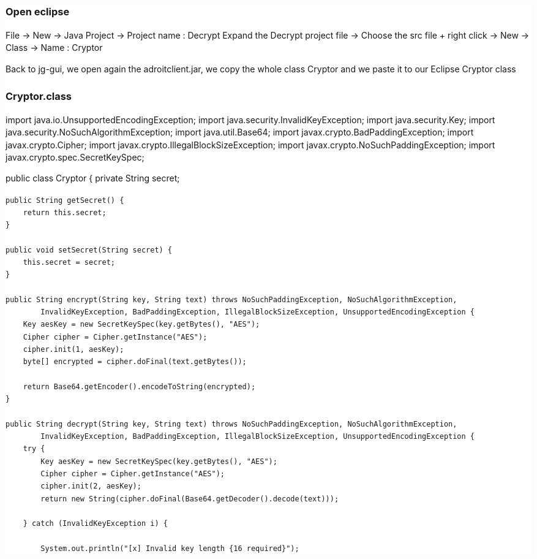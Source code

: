 ### Open eclipse
File -> New -> Java Project -> Project name : Decrypt
Expand the Decrypt project file -> Choose the src file + right click -> New -> Class -> Name : Cryptor

Back to jg-gui,  we open again the adroitclient.jar, we copy the whole class Cryptor and we paste it to our Eclipse Cryptor class

### Cryptor.class

import java.io.UnsupportedEncodingException;
import java.security.InvalidKeyException;
import java.security.Key;
import java.security.NoSuchAlgorithmException;
import java.util.Base64;
import javax.crypto.BadPaddingException;
import javax.crypto.Cipher;
import javax.crypto.IllegalBlockSizeException;
import javax.crypto.NoSuchPaddingException;
import javax.crypto.spec.SecretKeySpec;

public class Cryptor {
	private String secret;

	public String getSecret() {
		return this.secret;
	}

	public void setSecret(String secret) {
		this.secret = secret;
	}

	public String encrypt(String key, String text) throws NoSuchPaddingException, NoSuchAlgorithmException,
			InvalidKeyException, BadPaddingException, IllegalBlockSizeException, UnsupportedEncodingException {
		Key aesKey = new SecretKeySpec(key.getBytes(), "AES");
		Cipher cipher = Cipher.getInstance("AES");
		cipher.init(1, aesKey);
		byte[] encrypted = cipher.doFinal(text.getBytes());

		return Base64.getEncoder().encodeToString(encrypted);
	}

	public String decrypt(String key, String text) throws NoSuchPaddingException, NoSuchAlgorithmException,
			InvalidKeyException, BadPaddingException, IllegalBlockSizeException, UnsupportedEncodingException {
		try {
			Key aesKey = new SecretKeySpec(key.getBytes(), "AES");
			Cipher cipher = Cipher.getInstance("AES");
			cipher.init(2, aesKey);
			return new String(cipher.doFinal(Base64.getDecoder().decode(text)));

		} catch (InvalidKeyException i) {

			System.out.println("[x] Invalid key length {16 required}");
